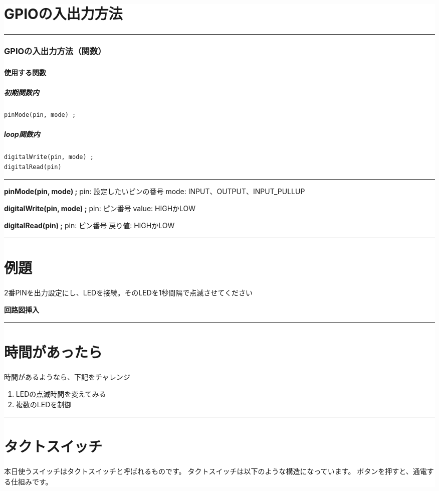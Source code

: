 # GPIOの入出力方法

---

### GPIOの入出力方法（関数）

#### 使用する関数

##### 初期関数内
	pinMode(pin, mode) ;

##### loop関数内
    digitalWrite(pin, mode) ;
    digitalRead(pin)

---
**pinMode(pin, mode) ;**
pin: 設定したいピンの番号
mode: INPUT、OUTPUT、INPUT_PULLUP

**digitalWrite(pin, mode) ;**
pin: ピン番号
value: HIGHかLOW

**digitalRead(pin) ;**
pin: ピン番号
戻り値: HIGHかLOW

---
# 例題

2番PINを出力設定にし、LEDを接続。そのLEDを1秒間隔で点滅させてください

**回路図挿入**

---
# 時間があったら

時間があるようなら、下記をチャレンジ

1. LEDの点滅時間を変えてみる
2. 複数のLEDを制御

---
# タクトスイッチ
本日使うスイッチはタクトスイッチと呼ばれるものです。
タクトスイッチは以下のような構造になっています。
ボタンを押すと、通電する仕組みです。
